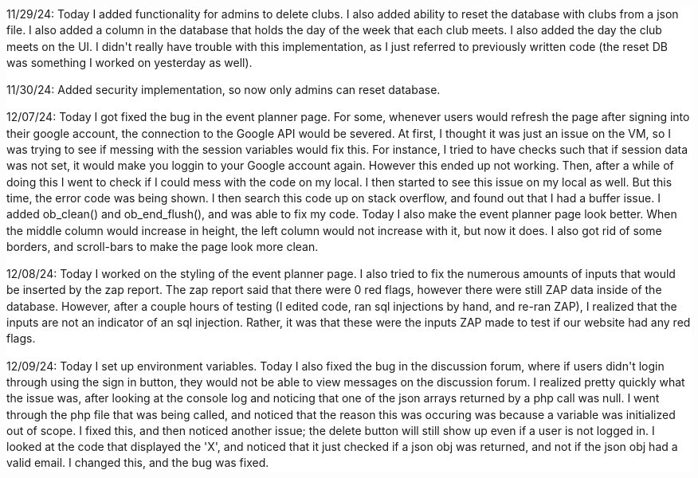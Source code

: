 11/29/24:
Today I added functionality for admins to delete clubs. I also added ability to reset the database with clubs from a json file. I also 
added a column in the database that holds the day of the week that each club meets. I also added the day the club meets on the UI. I didn't 
really have trouble with this implementation, as I just referred to previously written code (the reset DB was something I worked on yesterday as well). 

11/30/24:
Added security implementation, so now only admins can reset database.

12/07/24:
Today I got fixed the bug in the event planner page. For some, whenever users would refresh the page after signing into their 
google account, the connection to the Google API would be severed. At first, I thought it was just an issue on the VM, so I was 
trying to see if messing with the session variables would fix this. For instance, I tried to have checks such that if session data
was not set, it would make you loggin to your Google account again. However this ended up not working. Then, after a while of doing this
I went to check if I could mess with the code on my local. I then started to see this issue on my local as well. But this time, the error 
code was being shown. I then search this code up on stack overflow, and found out that I had a buffer issue. I added ob_clean() and 
ob_end_flush(), and was able to fix my code. Today I also make the event planner page look better. When the middle column would increase
in height, the left column would not increase with it, but now it does. I also got rid of some borders, and scroll-bars to make the page
look more clean.

12/08/24:
Today I worked on the styling of the event planner page. I also tried to fix the numerous amounts of inputs that would be inserted 
by the zap report. The zap report said that there were 0 red flags, however there were still ZAP data inside of the database.
However, after a couple hours of testing (I edited code, ran sql injections by hand, and re-ran ZAP), I realized that the inputs
are not an indicator of an sql injection. Rather, it was that these were the inputs ZAP made to test if our website had any red
flags. 

12/09/24:
Today I set up environment variables. Today I also fixed the bug in the discussion forum, where if users didn't login through using the 
sign in button, they would not be able to view messages on the discussion forum. I realized pretty quickly what the issue was, after
looking at the console log and noticing that one of the json arrays returned by a php call was null. I went through the php file that
was being called, and noticed that the reason this was occuring was because a variable was initialized out of scope. I fixed this, and
then noticed another issue; the delete button will still show up even if a user is not logged in. I looked at the code that displayed
the 'X', and noticed that it just checked if a json obj was returned, and not if the json obj had a valid email. I changed this, and the
bug was fixed. 
